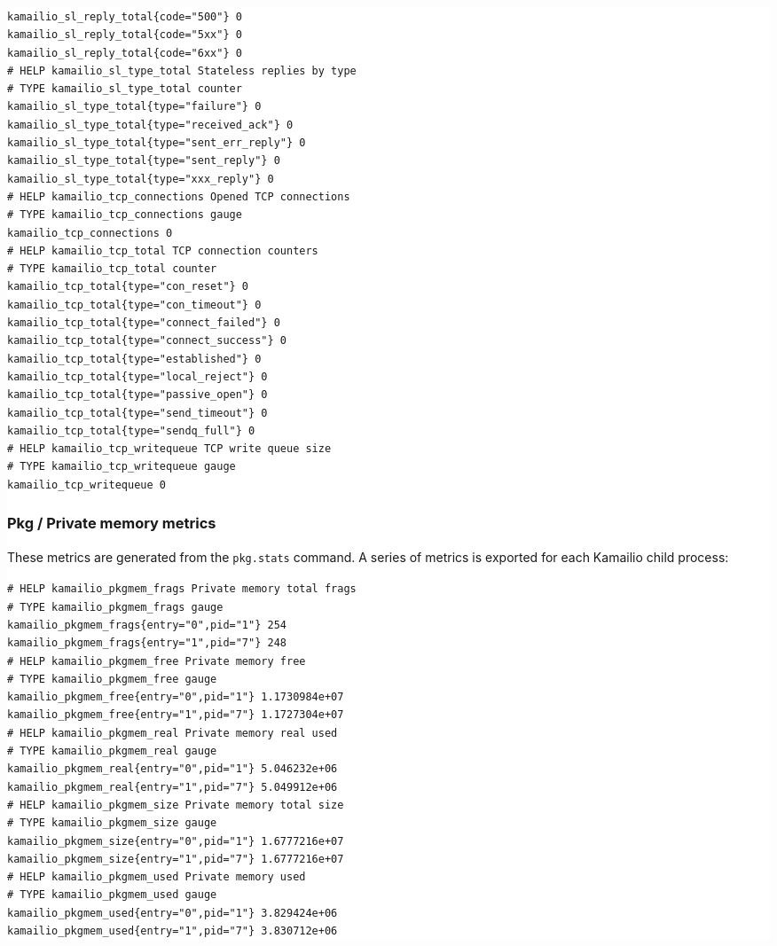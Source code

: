 ```
kamailio_sl_reply_total{code="500"} 0
kamailio_sl_reply_total{code="5xx"} 0
kamailio_sl_reply_total{code="6xx"} 0
# HELP kamailio_sl_type_total Stateless replies by type
# TYPE kamailio_sl_type_total counter
kamailio_sl_type_total{type="failure"} 0
kamailio_sl_type_total{type="received_ack"} 0
kamailio_sl_type_total{type="sent_err_reply"} 0
kamailio_sl_type_total{type="sent_reply"} 0
kamailio_sl_type_total{type="xxx_reply"} 0
# HELP kamailio_tcp_connections Opened TCP connections
# TYPE kamailio_tcp_connections gauge
kamailio_tcp_connections 0
# HELP kamailio_tcp_total TCP connection counters
# TYPE kamailio_tcp_total counter
kamailio_tcp_total{type="con_reset"} 0
kamailio_tcp_total{type="con_timeout"} 0
kamailio_tcp_total{type="connect_failed"} 0
kamailio_tcp_total{type="connect_success"} 0
kamailio_tcp_total{type="established"} 0
kamailio_tcp_total{type="local_reject"} 0
kamailio_tcp_total{type="passive_open"} 0
kamailio_tcp_total{type="send_timeout"} 0
kamailio_tcp_total{type="sendq_full"} 0
# HELP kamailio_tcp_writequeue TCP write queue size
# TYPE kamailio_tcp_writequeue gauge
kamailio_tcp_writequeue 0
```

### Pkg / Private memory metrics

These metrics are generated from the `pkg.stats` command.
A series of metrics is exported for each Kamailio child process:

```
# HELP kamailio_pkgmem_frags Private memory total frags
# TYPE kamailio_pkgmem_frags gauge
kamailio_pkgmem_frags{entry="0",pid="1"} 254
kamailio_pkgmem_frags{entry="1",pid="7"} 248
# HELP kamailio_pkgmem_free Private memory free
# TYPE kamailio_pkgmem_free gauge
kamailio_pkgmem_free{entry="0",pid="1"} 1.1730984e+07
kamailio_pkgmem_free{entry="1",pid="7"} 1.1727304e+07
# HELP kamailio_pkgmem_real Private memory real used
# TYPE kamailio_pkgmem_real gauge
kamailio_pkgmem_real{entry="0",pid="1"} 5.046232e+06
kamailio_pkgmem_real{entry="1",pid="7"} 5.049912e+06
# HELP kamailio_pkgmem_size Private memory total size
# TYPE kamailio_pkgmem_size gauge
kamailio_pkgmem_size{entry="0",pid="1"} 1.6777216e+07
kamailio_pkgmem_size{entry="1",pid="7"} 1.6777216e+07
# HELP kamailio_pkgmem_used Private memory used
# TYPE kamailio_pkgmem_used gauge
kamailio_pkgmem_used{entry="0",pid="1"} 3.829424e+06
kamailio_pkgmem_used{entry="1",pid="7"} 3.830712e+06
```
